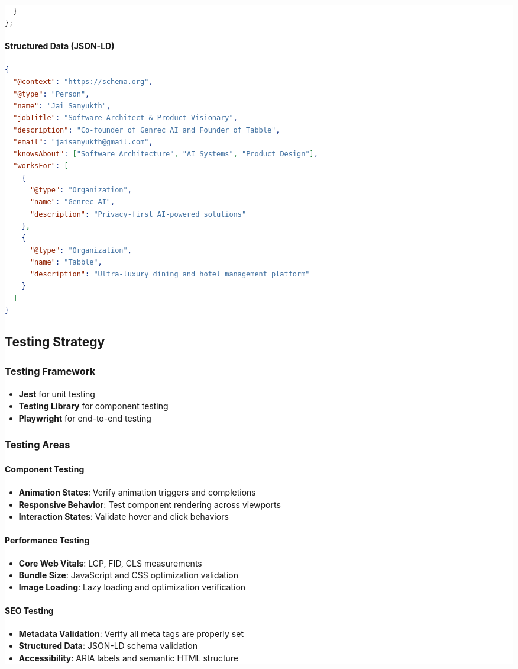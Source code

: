 ```typescript
  }
};
```

#### Structured Data (JSON-LD)
```json
{
  "@context": "https://schema.org",
  "@type": "Person",
  "name": "Jai Samyukth",
  "jobTitle": "Software Architect & Product Visionary",
  "description": "Co-founder of Genrec AI and Founder of Tabble",
  "email": "jaisamyukth@gmail.com",
  "knowsAbout": ["Software Architecture", "AI Systems", "Product Design"],
  "worksFor": [
    {
      "@type": "Organization",
      "name": "Genrec AI",
      "description": "Privacy-first AI-powered solutions"
    },
    {
      "@type": "Organization", 
      "name": "Tabble",
      "description": "Ultra-luxury dining and hotel management platform"
    }
  ]
}
```

## Testing Strategy

### Testing Framework
- **Jest** for unit testing
- **Testing Library** for component testing
- **Playwright** for end-to-end testing

### Testing Areas

#### Component Testing
- **Animation States**: Verify animation triggers and completions
- **Responsive Behavior**: Test component rendering across viewports
- **Interaction States**: Validate hover and click behaviors

#### Performance Testing
- **Core Web Vitals**: LCP, FID, CLS measurements
- **Bundle Size**: JavaScript and CSS optimization validation
- **Image Loading**: Lazy loading and optimization verification

#### SEO Testing
- **Metadata Validation**: Verify all meta tags are properly set
- **Structured Data**: JSON-LD schema validation
- **Accessibility**: ARIA labels and semantic HTML structure
